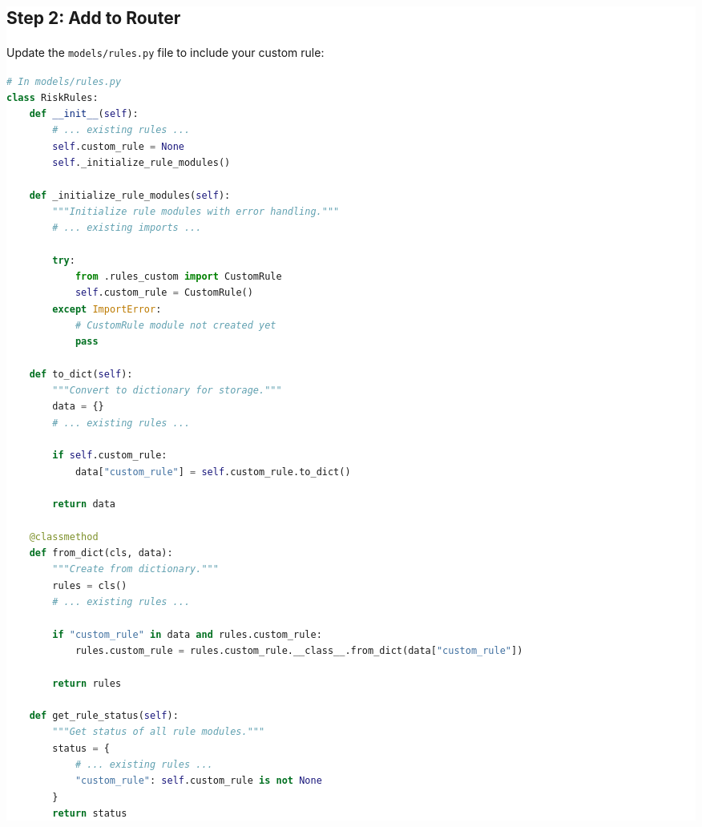 
## Step 2: Add to Router

Update the `models/rules.py` file to include your custom rule:

```python
# In models/rules.py
class RiskRules:
    def __init__(self):
        # ... existing rules ...
        self.custom_rule = None
        self._initialize_rule_modules()
    
    def _initialize_rule_modules(self):
        """Initialize rule modules with error handling."""
        # ... existing imports ...
        
        try:
            from .rules_custom import CustomRule
            self.custom_rule = CustomRule()
        except ImportError:
            # CustomRule module not created yet
            pass
    
    def to_dict(self):
        """Convert to dictionary for storage."""
        data = {}
        # ... existing rules ...
        
        if self.custom_rule:
            data["custom_rule"] = self.custom_rule.to_dict()
        
        return data
    
    @classmethod
    def from_dict(cls, data):
        """Create from dictionary."""
        rules = cls()
        # ... existing rules ...
        
        if "custom_rule" in data and rules.custom_rule:
            rules.custom_rule = rules.custom_rule.__class__.from_dict(data["custom_rule"])
        
        return rules
    
    def get_rule_status(self):
        """Get status of all rule modules."""
        status = {
            # ... existing rules ...
            "custom_rule": self.custom_rule is not None
        }
        return status
```
